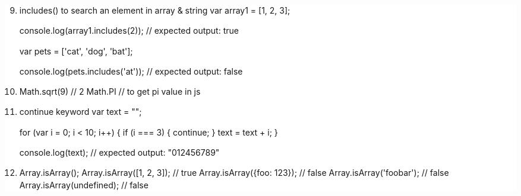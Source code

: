 9) includes() to search an element in array & string
	var array1 = [1, 2, 3];

	console.log(array1.includes(2));
	// expected output: true

	var pets = ['cat', 'dog', 'bat'];

	console.log(pets.includes('at'));
	// expected output: false

10)	Math.sqrt(9) // 2
	Math.PI		// to get pi value in js

11) continue keyword
	var text = "";

	for (var i = 0; i < 10; i++) {
	  if (i === 3) {
	    continue;
	  }
	  text = text + i;
	}

	console.log(text);
	// expected output: "012456789"

12) Array.isArray();
	Array.isArray([1, 2, 3]);  // true
	Array.isArray({foo: 123}); // false
	Array.isArray('foobar');   // false
	Array.isArray(undefined);  // false
